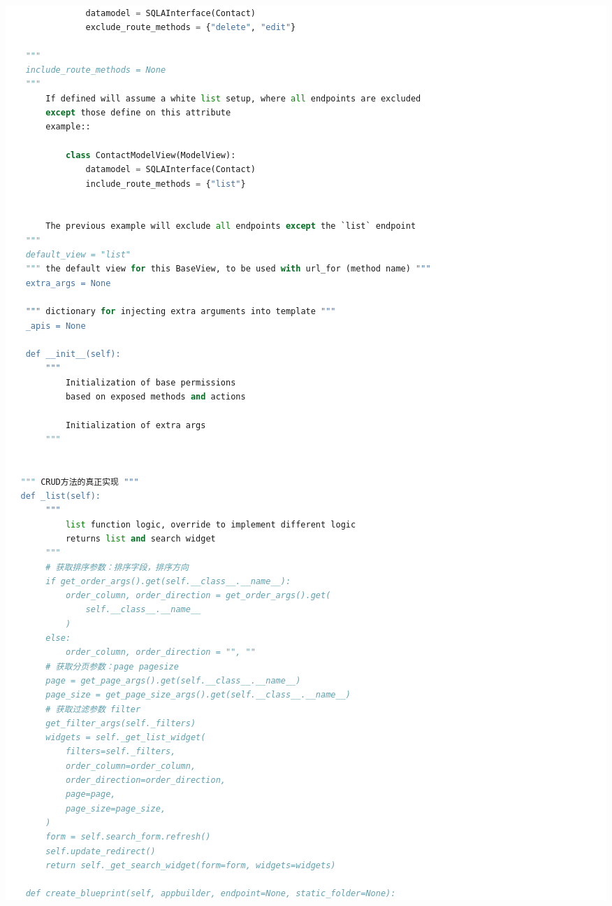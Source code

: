 ```python
                datamodel = SQLAInterface(Contact)
                exclude_route_methods = {"delete", "edit"}

    """
    include_route_methods = None
    """
        If defined will assume a white list setup, where all endpoints are excluded
        except those define on this attribute
        example::

            class ContactModelView(ModelView):
                datamodel = SQLAInterface(Contact)
                include_route_methods = {"list"}


        The previous example will exclude all endpoints except the `list` endpoint
    """
    default_view = "list"
    """ the default view for this BaseView, to be used with url_for (method name) """
    extra_args = None

    """ dictionary for injecting extra arguments into template """
    _apis = None

    def __init__(self):
        """
            Initialization of base permissions
            based on exposed methods and actions

            Initialization of extra args
        """


   """ CRUD方法的真正实现 """
   def _list(self):
        """
            list function logic, override to implement different logic
            returns list and search widget
        """
        # 获取排序参数：排序字段，排序方向
        if get_order_args().get(self.__class__.__name__):
            order_column, order_direction = get_order_args().get(
                self.__class__.__name__
            )
        else:
            order_column, order_direction = "", ""
        # 获取分页参数：page pagesize
        page = get_page_args().get(self.__class__.__name__)
        page_size = get_page_size_args().get(self.__class__.__name__)
        # 获取过滤参数 filter
        get_filter_args(self._filters)
        widgets = self._get_list_widget(
            filters=self._filters,
            order_column=order_column,
            order_direction=order_direction,
            page=page,
            page_size=page_size,
        )
        form = self.search_form.refresh()
        self.update_redirect()
        return self._get_search_widget(form=form, widgets=widgets)

    def create_blueprint(self, appbuilder, endpoint=None, static_folder=None):
```